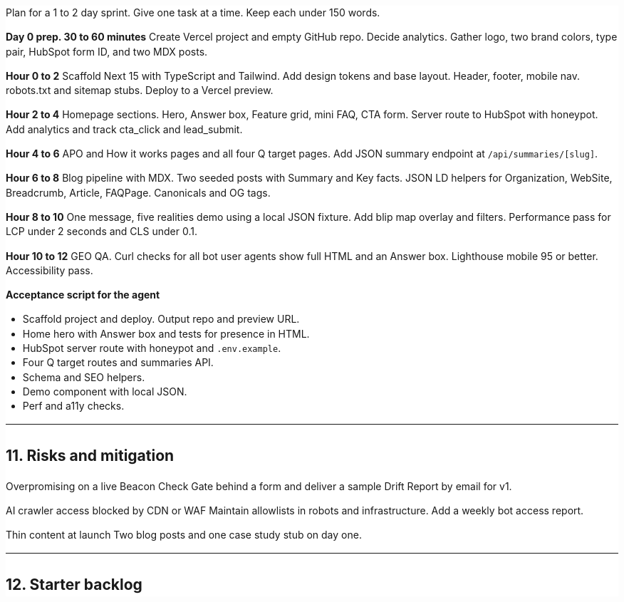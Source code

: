 Plan for a 1 to 2 day sprint. Give one task at a time. Keep each under 150 words.

**Day 0 prep. 30 to 60 minutes**
Create Vercel project and empty GitHub repo. Decide analytics. Gather logo, two brand colors, type pair, HubSpot form ID, and two MDX posts.

**Hour 0 to 2**
Scaffold Next 15 with TypeScript and Tailwind. Add design tokens and base layout. Header, footer, mobile nav. robots.txt and sitemap stubs. Deploy to a Vercel preview.

**Hour 2 to 4**
Homepage sections. Hero, Answer box, Feature grid, mini FAQ, CTA form. Server route to HubSpot with honeypot. Add analytics and track cta\_click and lead\_submit.

**Hour 4 to 6**
APO and How it works pages and all four Q target pages. Add JSON summary endpoint at `/api/summaries/[slug]`.

**Hour 6 to 8**
Blog pipeline with MDX. Two seeded posts with Summary and Key facts. JSON LD helpers for Organization, WebSite, Breadcrumb, Article, FAQPage. Canonicals and OG tags.

**Hour 8 to 10**
One message, five realities demo using a local JSON fixture. Add blip map overlay and filters. Performance pass for LCP under 2 seconds and CLS under 0.1.

**Hour 10 to 12**
GEO QA. Curl checks for all bot user agents show full HTML and an Answer box. Lighthouse mobile 95 or better. Accessibility pass.

**Acceptance script for the agent**

* Scaffold project and deploy. Output repo and preview URL.
* Home hero with Answer box and tests for presence in HTML.
* HubSpot server route with honeypot and `.env.example`.
* Four Q target routes and summaries API.
* Schema and SEO helpers.
* Demo component with local JSON.
* Perf and a11y checks.

---

## 11. Risks and mitigation

Overpromising on a live Beacon Check
Gate behind a form and deliver a sample Drift Report by email for v1.

AI crawler access blocked by CDN or WAF
Maintain allowlists in robots and infrastructure. Add a weekly bot access report.

Thin content at launch
Two blog posts and one case study stub on day one.

---

## 12. Starter backlog
